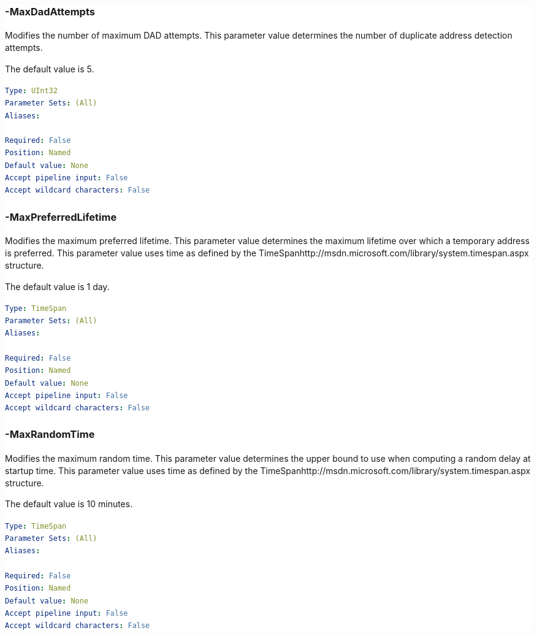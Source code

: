 ### -MaxDadAttempts
Modifies the number of maximum DAD attempts.
This parameter value determines the number of duplicate address detection attempts. 

The default value is 5.

```yaml
Type: UInt32
Parameter Sets: (All)
Aliases: 

Required: False
Position: Named
Default value: None
Accept pipeline input: False
Accept wildcard characters: False
```

### -MaxPreferredLifetime
Modifies the maximum preferred lifetime.
This parameter value determines the maximum lifetime over which a temporary address is preferred.
This parameter value uses time as defined by the TimeSpanhttp://msdn.microsoft.com/library/system.timespan.aspx structure. 

The default value is 1 day.

```yaml
Type: TimeSpan
Parameter Sets: (All)
Aliases: 

Required: False
Position: Named
Default value: None
Accept pipeline input: False
Accept wildcard characters: False
```

### -MaxRandomTime
Modifies the maximum random time.
This parameter value determines the upper bound to use when computing a random delay at startup time.
This parameter value uses time as defined by the TimeSpanhttp://msdn.microsoft.com/library/system.timespan.aspx structure. 

The default value is 10 minutes.

```yaml
Type: TimeSpan
Parameter Sets: (All)
Aliases: 

Required: False
Position: Named
Default value: None
Accept pipeline input: False
Accept wildcard characters: False
```
